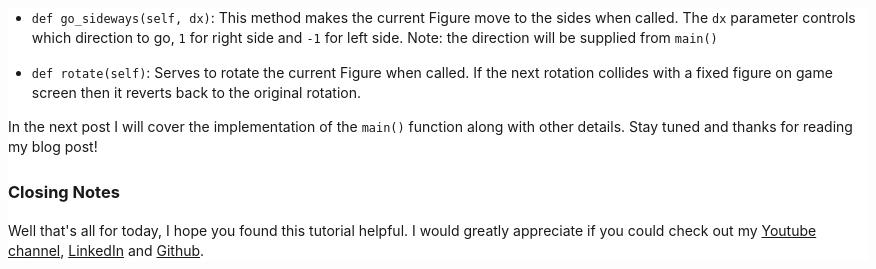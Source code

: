 * ```def go_sideways(self, dx)```: This method makes the current Figure move to the sides when called. The ```dx``` parameter controls which direction to go, ```1``` for right side and ```-1``` for left side. Note: the direction will be supplied from ```main()```

* ```def rotate(self)```: Serves to rotate the current Figure when called. If the next rotation collides with a fixed figure on game screen then it reverts back to the original rotation. 

In the next post I will cover the implementation of the ```main()``` function along with other details. Stay tuned and thanks for reading my blog post!

### Closing Notes 
Well that's all for today, I hope you found this tutorial helpful. I would greatly appreciate if you could check out my [Youtube channel](https://www.youtube.com/channel/UCtxed_NljgtAXrQMMdLvhrQ?), [LinkedIn](https://www.linkedin.com/in/shehan-a-780622126/) and [Github](https://github.com/ShehanAT).
